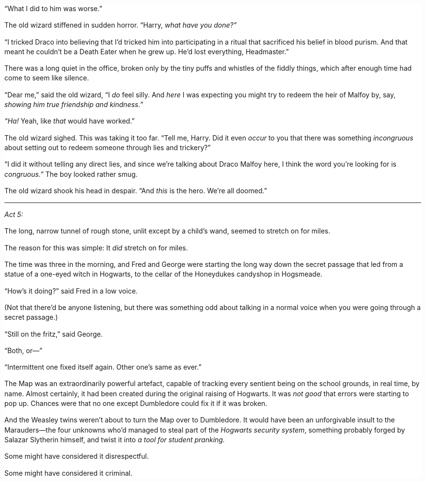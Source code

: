 “What I did to him was worse.”

The old wizard stiffened in sudden horror. “Harry, *what have you done?”*

“I tricked Draco into believing that I’d tricked him into participating in a ritual that sacrificed his belief in blood purism. And that meant he couldn’t be a Death Eater when he grew up. He’d lost everything, Headmaster.”

There was a long quiet in the office, broken only by the tiny puffs and whistles of the fiddly things, which after enough time had come to seem like silence.

“Dear me,” said the old wizard, “I *do* feel silly. And *here* I was expecting you might try to redeem the heir of Malfoy by, say, *showing him true friendship and kindness.”*

*“Ha!* Yeah, like *that* would have worked.”

The old wizard sighed. This was taking it too far. “Tell me, Harry. Did it even *occur* to you that there was something *incongruous* about setting out to redeem someone through lies and trickery?”

“I did it without telling any direct lies, and since we’re talking about Draco Malfoy here, I think the word you’re looking for is *congruous.”* The boy looked rather smug.

The old wizard shook his head in despair. “And *this* is the hero. We’re all doomed.”

* * * * *

*Act 5:*

The long, narrow tunnel of rough stone, unlit except by a child’s wand, seemed to stretch on for miles.

The reason for this was simple: It *did* stretch on for miles.

The time was three in the morning, and Fred and George were starting the long way down the secret passage that led from a statue of a one-eyed witch in Hogwarts, to the cellar of the Honeydukes candyshop in Hogsmeade.

“How’s it doing?” said Fred in a low voice.

(Not that there’d be anyone listening, but there was something odd about talking in a normal voice when you were going through a secret passage.)

“Still on the fritz,” said George.

“Both, or—”

“Intermittent one fixed itself again. Other one’s same as ever.”

The Map was an extraordinarily powerful artefact, capable of tracking every sentient being on the school grounds, in real time, by name. Almost certainly, it had been created during the original raising of Hogwarts. It was *not good* that errors were starting to pop up. Chances were that no one except Dumbledore could fix it if it was broken.

And the Weasley twins weren’t about to turn the Map over to Dumbledore. It would have been an unforgivable insult to the Marauders—the four unknowns who’d managed to steal part of the *Hogwarts security system*, something probably forged by Salazar Slytherin himself, and twist it into *a tool for student pranking.*

Some might have considered it disrespectful.

Some might have considered it criminal.
